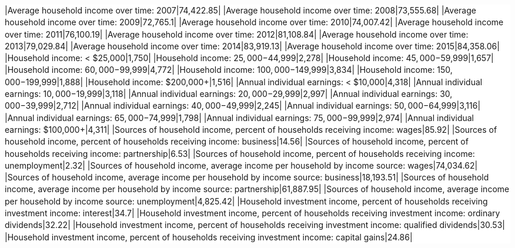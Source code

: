 |Average household income over time: 2007|74,422.85|
|Average household income over time: 2008|73,555.68|
|Average household income over time: 2009|72,765.1|
|Average household income over time: 2010|74,007.42|
|Average household income over time: 2011|76,100.19|
|Average household income over time: 2012|81,108.84|
|Average household income over time: 2013|79,029.84|
|Average household income over time: 2014|83,919.13|
|Average household income over time: 2015|84,358.06|
|Household income: < $25,000|1,750|
|Household income: $25,000-$44,999|2,278|
|Household income: $45,000-$59,999|1,657|
|Household income: $60,000-$99,999|4,772|
|Household income: $100,000-$149,999|3,834|
|Household income: $150,000-$199,999|1,888|
|Household income: $200,000+|1,516|
|Annual individual earnings: < $10,000|4,318|
|Annual individual earnings: $10,000-$19,999|3,118|
|Annual individual earnings: $20,000-$29,999|2,997|
|Annual individual earnings: $30,000-$39,999|2,712|
|Annual individual earnings: $40,000-$49,999|2,245|
|Annual individual earnings: $50,000-$64,999|3,116|
|Annual individual earnings: $65,000-$74,999|1,798|
|Annual individual earnings: $75,000-$99,999|2,974|
|Annual individual earnings: $100,000+|4,311|
|Sources of household income, percent of households receiving income: wages|85.92|
|Sources of household income, percent of households receiving income: business|14.56|
|Sources of household income, percent of households receiving income: partnership|6.53|
|Sources of household income, percent of households receiving income: unemployment|2.32|
|Sources of household income, average income per household by income source: wages|74,034.62|
|Sources of household income, average income per household by income source: business|18,193.51|
|Sources of household income, average income per household by income source: partnership|61,887.95|
|Sources of household income, average income per household by income source: unemployment|4,825.42|
|Household investment income, percent of households receiving investment income: interest|34.7|
|Household investment income, percent of households receiving investment income: ordinary dividends|32.22|
|Household investment income, percent of households receiving investment income: qualified dividends|30.53|
|Household investment income, percent of households receiving investment income: capital gains|24.86|